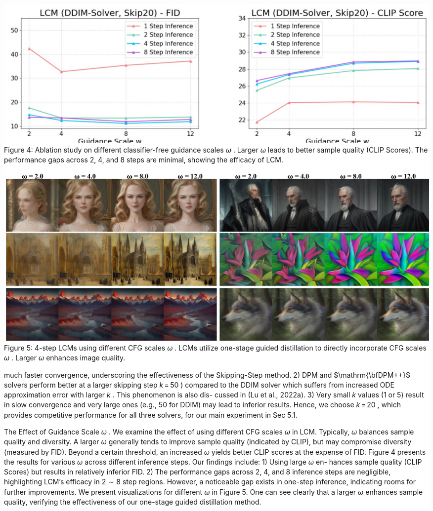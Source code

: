 ![](images/f573c06f96353186bce2ff51370bb0e5326541cfd68b55b97aa7d44a486cb169.jpg)  
Figure 4:  Ablation study on different classifier-free guidance scales  $\omega$  . Larger  $\omega$   leads to better sample quality (CLIP Scores). The performance gaps across 2, 4, and 8 steps are minimal, showing the efficacy of LCM.  

![](images/39c87066086462af683591cd7e819c953f7205856d99afb84c0352c6fd5f8a02.jpg)  
Figure 5:  4-step LCMs using different CFG scales  $\omega$  . LCMs utilize one-stage guided distillation to directly incorporate CFG scales  $\omega$  . Larger  $\omega$   enhances image quality.  

much faster convergence, underscoring the effectiveness of the Skipping-Step method. 2) DPM and  $\mathrm{\bfDPM++}$   solvers perform better at a larger skipping step   $k\,=\,50$  ) compared to the DDIM solver which suffers from increased ODE approximation error with larger  $k$  . This phenomenon is also dis- cussed in (Lu et al., 2022a). 3) Very small    $k$   values (1 or 5) result in slow convergence and very large ones (e.g., 50 for DDIM) may lead to inferior results. Hence, we choose    $k\,=\,20$  , which provides competitive performance for all three solvers, for our main experiment in Sec 5.1.  

The Effect of Guidance Scale  $\omega$  .  We examine the effect of using different CFG scales    $\omega$   in LCM. Typically,    $\omega$   balances sample quality and diversity. A larger  $\omega$   generally tends to improve sample quality (indicated by CLIP), but may compromise diversity (measured by FID). Beyond a certain threshold, an increased    $\omega$   yields better CLIP scores at the expense of FID. Figure 4 presents the results for various    $\omega$   across different inference steps. Our findings include: 1) Using large    $\omega$   en- hances sample quality (CLIP Scores) but results in relatively inferior FID. 2) The performance gaps across 2, 4, and 8 inference steps are negligible, highlighting LCM’s efficacy in  $2{\sim}8$   step regions. However, a noticeable gap exists in one-step inference, indicating rooms for further improvements. We present visualizations for different  $\omega$   in Figure 5. One can see clearly that a larger    $\omega$   enhances sample quality, verifying the effectiveness of our one-stage guided distillation method.  
